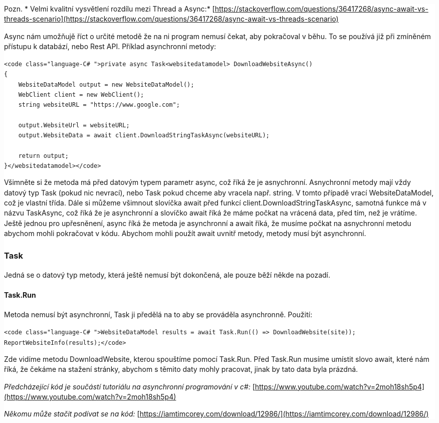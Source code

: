 Pozn. * Velmi kvalitní vysvětlení rozdílu mezi Thread a Async:* [https://stackoverflow.com/questions/36417268/async-await-vs-threads-scenario](https://stackoverflow.com/questions/36417268/async-await-vs-threads-scenario) 

Async nám umožňujě říct o určité metodě že na ni program nemusí čekat, aby pokračoval v běhu. To se používá již při zmíněném přístupu k databází, nebo Rest API. Příklad asynchronní metody: 

    <code class="language-C# ">private async Task<websitedatamodel> DownloadWebsiteAsync()
    {
        WebsiteDataModel output = new WebsiteDataModel();
        WebClient client = new WebClient();
        string websiteURL = "https://www.google.com";

        output.WebsiteUrl = websiteURL;
        output.WebsiteData = await client.DownloadStringTaskAsync(websiteURL);

        return output;
    }</websitedatamodel></code>

Všimněte si že metoda má před datovým typem parametr async, což říká že je asnychronní. Asnychronní metody mají vždy datový typ Task (pokud nic nevrací), nebo Task<string> pokud chceme aby vracela např. string. V tomto případě vrací WebsiteDataModel, což je vlastní třída. Dále si můžeme všimnout slovíčka await před funkcí client.DownloadStringTaskAsync, samotná funkce má v názvu TaskAsync, což říká že je asynchronní a slovíčko await říká že máme počkat na vrácená data, před tím, než je vrátíme. Ještě jednou pro upřesněnení, async říká že metoda je asynchronní a await říká, že musíme počkat na asnychronní metodu abychom mohli pokračovat v kódu. Abychom mohli použít await uvnitř metody, metody musí být asynchronní.

### Task

Jedná se o datový typ metody, která ještě nemusí být dokončená, ale pouze běží někde na pozadí. 

#### Task.Run

Metoda nemusí být asynchronní, Task ji předělá na to aby se prováděla asynchronně. Použití: 

    <code class="language-C# ">WebsiteDataModel results = await Task.Run(() => DownloadWebsite(site));
    ReportWebsiteInfo(results);</code>

Zde vidíme metodu DownloadWebsite, kterou spouštíme pomocí Task.Run. Před Task.Run musíme umístit slovo await, které nám říká, že čekáme na stažení stránky, abychom s těmito daty mohly pracovat, jinak by tato data byla prázdná. 

 *Předcházející kód je součástí tutoriálu na asynchronní programování v c#:* [https://www.youtube.com/watch?v=2moh18sh5p4](https://www.youtube.com/watch?v=2moh18sh5p4) 

 *Někomu může stačit podívat se na kód:* [https://iamtimcorey.com/download/12986/](https://iamtimcorey.com/download/12986/) 
</string>